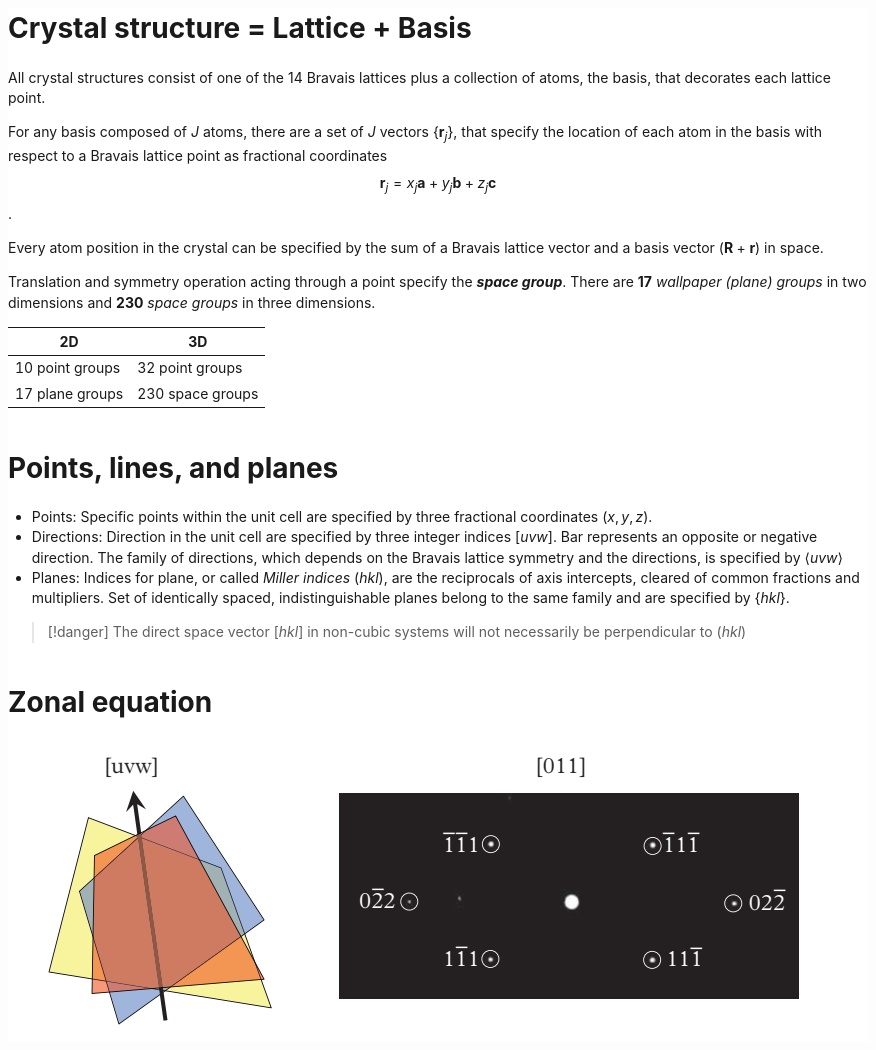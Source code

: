
# Crystal structure = Lattice + Basis

All crystal structures consist of one of the 14 Bravais lattices plus a collection of atoms, the basis, that decorates each lattice point.

For any basis composed of $J$ atoms, there are a set of $J$ vectors $\left\lbrace \mathbf{r}_j\right\rbrace$, that specify the location of each atom in the basis with respect to a Bravais lattice point as fractional coordinates $$\mathbf{r}_j = x_j \mathbf{a} + y_j \mathbf{b} + z_j \mathbf{c}$$.

Every atom position in the crystal can be specified by the sum of a Bravais lattice vector and a basis vector ($\mathbf{R} + \mathbf{r}$) in space.



Translation and symmetry operation acting through a point specify the ***space group***. There are **17** *wallpaper (plane) groups* in two dimensions and **230** *space groups* in three dimensions.



| 2D              | 3D              |
| --------------- | --------------- |
| 10 point groups | 32 point groups |
| 17 plane groups | 230 space groups |



# Points, lines, and planes

- Points: Specific points within the unit cell are specified by three fractional coordinates $(x,y,z)$.
- Directions: Direction in the unit cell are specified by three integer indices $[u v w]$. Bar represents an opposite or negative direction. The family of directions, which depends on the Bravais lattice symmetry and the directions, is specified by $\left\langle uvw\right\rangle$
- Planes: Indices for plane, or called *Miller indices* $(hkl)$, are the reciprocals of axis intercepts, cleared of common fractions and multipliers.  Set of identically spaced, indistinguishable planes belong to the same family and are specified by $\left\lbrace hkl\right\rbrace$.

> [!danger]
> The direct space vector $[hkl]$ in non-cubic systems will not necessarily be perpendicular to $(hkl)$

# Zonal equation


![Pasted image 20230201152251](./_media/Pasted%20image%2020230201152251.png)
